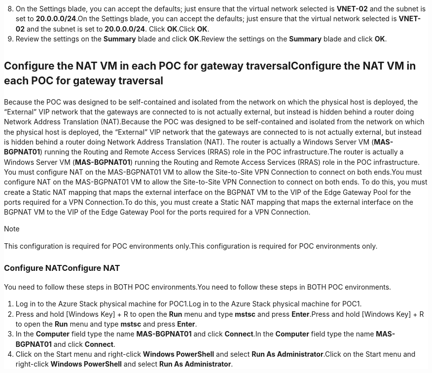 8. <span data-ttu-id="ab98a-338">On the Settings blade, you can accept the defaults; just ensure that the virtual network selected is **VNET-02** and the subnet is set to **20.0.0.0/24**.</span><span class="sxs-lookup"><span data-stu-id="ab98a-338">On the Settings blade, you can accept the defaults; just ensure that the virtual network selected is **VNET-02** and the subnet is set to **20.0.0.0/24**.</span></span> <span data-ttu-id="ab98a-339">Click **OK**.</span><span class="sxs-lookup"><span data-stu-id="ab98a-339">Click **OK**.</span></span>
9. <span data-ttu-id="ab98a-340">Review the settings on the **Summary** blade and click **OK**.</span><span class="sxs-lookup"><span data-stu-id="ab98a-340">Review the settings on the **Summary** blade and click **OK**.</span></span>

## <a name="configure-the-nat-vm-in-each-poc-for-gateway-traversal"></a><span data-ttu-id="ab98a-341">Configure the NAT VM in each POC for gateway traversal</span><span class="sxs-lookup"><span data-stu-id="ab98a-341">Configure the NAT VM in each POC for gateway traversal</span></span>
<span data-ttu-id="ab98a-342">Because the POC was designed to be self-contained and isolated from the network on which the physical host is deployed, the “External” VIP network that the gateways are connected to is not actually external, but instead is hidden behind a router doing Network Address Translation (NAT).</span><span class="sxs-lookup"><span data-stu-id="ab98a-342">Because the POC was designed to be self-contained and isolated from the network on which the physical host is deployed, the “External” VIP network that the gateways are connected to is not actually external, but instead is hidden behind a router doing Network Address Translation (NAT).</span></span> <span data-ttu-id="ab98a-343">The router is actually a Windows Server VM (**MAS-BGPNAT01**) running the Routing and Remote Access Services (RRAS) role in the POC infrastructure.</span><span class="sxs-lookup"><span data-stu-id="ab98a-343">The router is actually a Windows Server VM (**MAS-BGPNAT01**) running the Routing and Remote Access Services (RRAS) role in the POC infrastructure.</span></span> <span data-ttu-id="ab98a-344">You must configure NAT on the MAS-BGPNAT01 VM to allow the Site-to-Site VPN Connection to connect on both ends.</span><span class="sxs-lookup"><span data-stu-id="ab98a-344">You must configure NAT on the MAS-BGPNAT01 VM to allow the Site-to-Site VPN Connection to connect on both ends.</span></span> <span data-ttu-id="ab98a-345">To do this, you must create a Static NAT mapping that maps the external interface on the BGPNAT VM to the VIP of the Edge Gateway Pool for the ports required for a VPN Connection.</span><span class="sxs-lookup"><span data-stu-id="ab98a-345">To do this, you must create a Static NAT mapping that maps the external interface on the BGPNAT VM to the VIP of the Edge Gateway Pool for the ports required for a VPN Connection.</span></span>

> [!NOTE]
> <span data-ttu-id="ab98a-346">This configuration is required for POC environments only.</span><span class="sxs-lookup"><span data-stu-id="ab98a-346">This configuration is required for POC environments only.</span></span>
> 
> 

### <a name="configure-nat"></a><span data-ttu-id="ab98a-347">Configure NAT</span><span class="sxs-lookup"><span data-stu-id="ab98a-347">Configure NAT</span></span>
<span data-ttu-id="ab98a-348">You need to follow these steps in BOTH POC environments.</span><span class="sxs-lookup"><span data-stu-id="ab98a-348">You need to follow these steps in BOTH POC environments.</span></span>

1. <span data-ttu-id="ab98a-349">Log in to the Azure Stack physical machine for POC1.</span><span class="sxs-lookup"><span data-stu-id="ab98a-349">Log in to the Azure Stack physical machine for POC1.</span></span>
2. <span data-ttu-id="ab98a-350">Press and hold [Windows Key] + R to open the **Run** menu and type **mstsc** and press **Enter**.</span><span class="sxs-lookup"><span data-stu-id="ab98a-350">Press and hold [Windows Key] + R to open the **Run** menu and type **mstsc** and press **Enter**.</span></span>
3. <span data-ttu-id="ab98a-351">In the **Computer** field type the name **MAS-BGPNAT01** and click **Connect**.</span><span class="sxs-lookup"><span data-stu-id="ab98a-351">In the **Computer** field type the name **MAS-BGPNAT01** and click **Connect**.</span></span>
4. <span data-ttu-id="ab98a-352">Click on the Start menu and right-click **Windows PowerShell** and select **Run As Administrator**.</span><span class="sxs-lookup"><span data-stu-id="ab98a-352">Click on the Start menu and right-click **Windows PowerShell** and select **Run As Administrator**.</span></span>